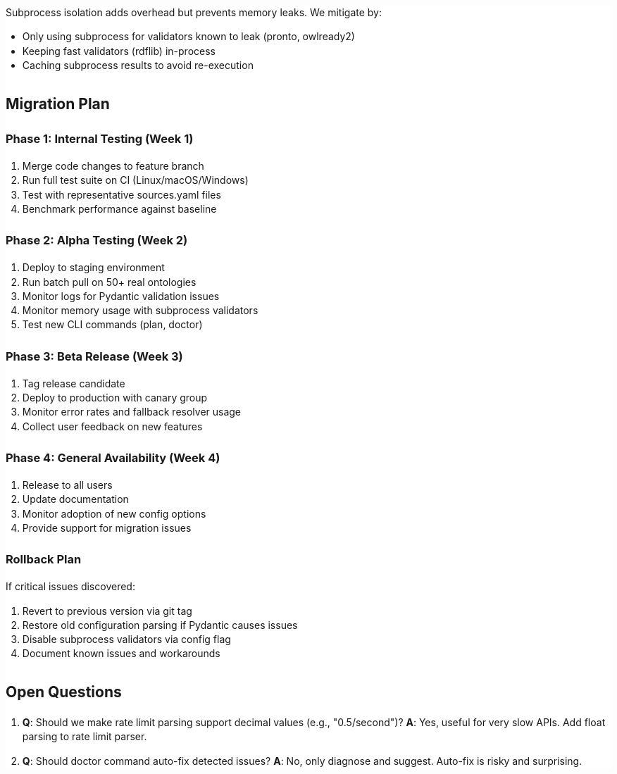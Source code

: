Subprocess isolation adds overhead but prevents memory leaks. We mitigate by:

- Only using subprocess for validators known to leak (pronto, owlready2)
- Keeping fast validators (rdflib) in-process
- Caching subprocess results to avoid re-execution

## Migration Plan

### Phase 1: Internal Testing (Week 1)

1. Merge code changes to feature branch
2. Run full test suite on CI (Linux/macOS/Windows)
3. Test with representative sources.yaml files
4. Benchmark performance against baseline

### Phase 2: Alpha Testing (Week 2)

1. Deploy to staging environment
2. Run batch pull on 50+ real ontologies
3. Monitor logs for Pydantic validation issues
4. Monitor memory usage with subprocess validators
5. Test new CLI commands (plan, doctor)

### Phase 3: Beta Release (Week 3)

1. Tag release candidate
2. Deploy to production with canary group
3. Monitor error rates and fallback resolver usage
4. Collect user feedback on new features

### Phase 4: General Availability (Week 4)

1. Release to all users
2. Update documentation
3. Monitor adoption of new config options
4. Provide support for migration issues

### Rollback Plan

If critical issues discovered:

1. Revert to previous version via git tag
2. Restore old configuration parsing if Pydantic causes issues
3. Disable subprocess validators via config flag
4. Document known issues and workarounds

## Open Questions

1. **Q**: Should we make rate limit parsing support decimal values (e.g., "0.5/second")?
   **A**: Yes, useful for very slow APIs. Add float parsing to rate limit parser.

2. **Q**: Should doctor command auto-fix detected issues?
   **A**: No, only diagnose and suggest. Auto-fix is risky and surprising.
